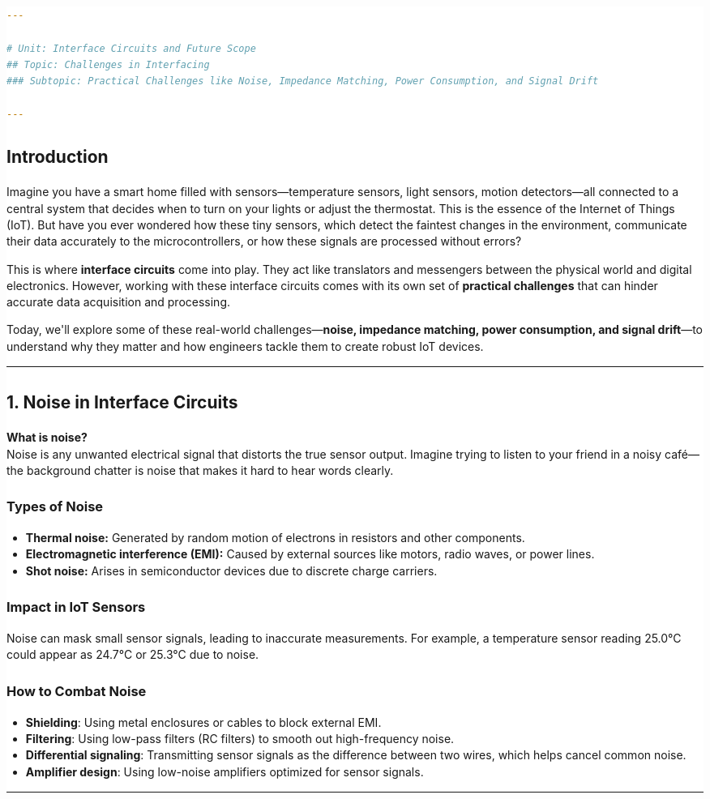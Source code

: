 ```yaml
---

# Unit: Interface Circuits and Future Scope  
## Topic: Challenges in Interfacing  
### Subtopic: Practical Challenges like Noise, Impedance Matching, Power Consumption, and Signal Drift

---
```


## Introduction

Imagine you have a smart home filled with sensors—temperature sensors, light sensors, motion detectors—all connected to a central system that decides when to turn on your lights or adjust the thermostat. This is the essence of the Internet of Things (IoT). But have you ever wondered how these tiny sensors, which detect the faintest changes in the environment, communicate their data accurately to the microcontrollers, or how these signals are processed without errors?

This is where **interface circuits** come into play. They act like translators and messengers between the physical world and digital electronics. However, working with these interface circuits comes with its own set of **practical challenges** that can hinder accurate data acquisition and processing.

Today, we'll explore some of these real-world challenges—**noise, impedance matching, power consumption, and signal drift**—to understand why they matter and how engineers tackle them to create robust IoT devices.

---

## 1. Noise in Interface Circuits

**What is noise?**  
Noise is any unwanted electrical signal that distorts the true sensor output. Imagine trying to listen to your friend in a noisy café—the background chatter is noise that makes it hard to hear words clearly.

### Types of Noise

- **Thermal noise:** Generated by random motion of electrons in resistors and other components.
- **Electromagnetic interference (EMI):** Caused by external sources like motors, radio waves, or power lines.
- **Shot noise:** Arises in semiconductor devices due to discrete charge carriers.

### Impact in IoT Sensors

Noise can mask small sensor signals, leading to inaccurate measurements. For example, a temperature sensor reading 25.0°C could appear as 24.7°C or 25.3°C due to noise.

### How to Combat Noise

- **Shielding**: Using metal enclosures or cables to block external EMI.
- **Filtering**: Using low-pass filters (RC filters) to smooth out high-frequency noise.
- **Differential signaling**: Transmitting sensor signals as the difference between two wires, which helps cancel common noise.
- **Amplifier design**: Using low-noise amplifiers optimized for sensor signals.

---